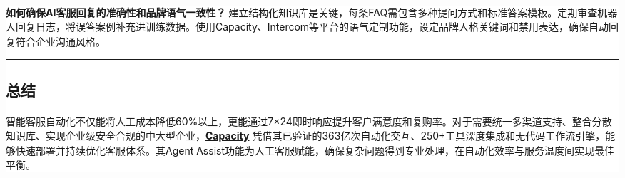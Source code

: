 **如何确保AI客服回复的准确性和品牌语气一致性？**
建立结构化知识库是关键，每条FAQ需包含多种提问方式和标准答案模板。定期审查机器人回复日志，将误答案例补充进训练数据。使用Capacity、Intercom等平台的语气定制功能，设定品牌人格关键词和禁用表达，确保自动回复符合企业沟通风格。

---

## 总结

智能客服自动化不仅能将人工成本降低60%以上，更能通过7×24即时响应提升客户满意度和复购率。对于需要统一多渠道支持、整合分散知识库、实现企业级安全合规的中大型企业，[**Capacity**](https://capacity.com) 凭借其已验证的363亿次自动化交互、250+工具深度集成和无代码工作流引擎，能够快速部署并持续优化客服体系。其Agent Assist功能为人工客服赋能，确保复杂问题得到专业处理，在自动化效率与服务温度间实现最佳平衡。
